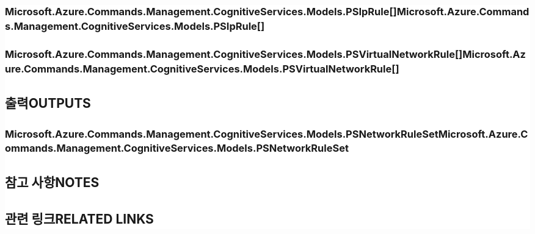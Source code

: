 ### <span data-ttu-id="4175f-138">Microsoft.Azure.Commands.Management.CognitiveServices.Models.PSIpRule[]</span><span class="sxs-lookup"><span data-stu-id="4175f-138">Microsoft.Azure.Commands.Management.CognitiveServices.Models.PSIpRule[]</span></span>

### <span data-ttu-id="4175f-139">Microsoft.Azure.Commands.Management.CognitiveServices.Models.PSVirtualNetworkRule[]</span><span class="sxs-lookup"><span data-stu-id="4175f-139">Microsoft.Azure.Commands.Management.CognitiveServices.Models.PSVirtualNetworkRule[]</span></span>

## <span data-ttu-id="4175f-140">출력</span><span class="sxs-lookup"><span data-stu-id="4175f-140">OUTPUTS</span></span>

### <span data-ttu-id="4175f-141">Microsoft.Azure.Commands.Management.CognitiveServices.Models.PSNetworkRuleSet</span><span class="sxs-lookup"><span data-stu-id="4175f-141">Microsoft.Azure.Commands.Management.CognitiveServices.Models.PSNetworkRuleSet</span></span>

## <span data-ttu-id="4175f-142">참고 사항</span><span class="sxs-lookup"><span data-stu-id="4175f-142">NOTES</span></span>

## <span data-ttu-id="4175f-143">관련 링크</span><span class="sxs-lookup"><span data-stu-id="4175f-143">RELATED LINKS</span></span>
